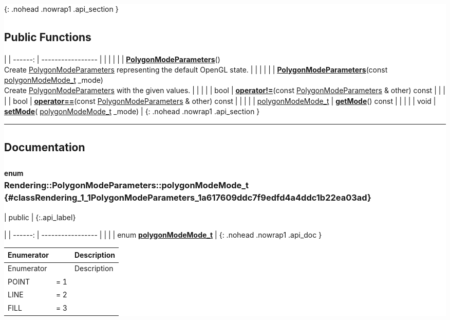 {: .nohead .nowrap1 .api_section }


## Public Functions

|
| ------: | ----------------- |
|  | |
|  | **[PolygonModeParameters](#classRendering_1_1PolygonModeParameters_1aec204a61b4e3f21f47acf421fdaffba7)**() <br/> Create [PolygonModeParameters](classRendering_1_1PolygonModeParameters) representing the default OpenGL state. |
|  | |
|  | **[PolygonModeParameters](#classRendering_1_1PolygonModeParameters_1a73ff6a5dedbff130712a0c4f3787b476)**(const [polygonModeMode_t](classRendering_1_1PolygonModeParameters#classRendering_1_1PolygonModeParameters_1a617609ddc7f9edfd4a4ddc1b22ea03ad)  _mode) <br/> Create [PolygonModeParameters](classRendering_1_1PolygonModeParameters) with the given values. |
|  | |
| bool | **[operator!=](#classRendering_1_1PolygonModeParameters_1a20735acd7b52ef89d7de82facc0d249f)**(const [PolygonModeParameters](classRendering_1_1PolygonModeParameters) & other) const |
|  | |
| bool | **[operator==](#classRendering_1_1PolygonModeParameters_1aabd151bd1a08b2946fad1c08afd6d0cf)**(const [PolygonModeParameters](classRendering_1_1PolygonModeParameters) & other) const |
|  | |
| [polygonModeMode_t](classRendering_1_1PolygonModeParameters#classRendering_1_1PolygonModeParameters_1a617609ddc7f9edfd4a4ddc1b22ea03ad) | **[getMode](#classRendering_1_1PolygonModeParameters_1a0979cb2f20640496d8fbe18fbe15f3c0)**() const |
|  | |
| void | **[setMode](#classRendering_1_1PolygonModeParameters_1aed558ef584d0f0997f1502fb732fb4f1)**( [polygonModeMode_t](classRendering_1_1PolygonModeParameters#classRendering_1_1PolygonModeParameters_1a617609ddc7f9edfd4a4ddc1b22ea03ad)  _mode) |
{: .nohead .nowrap1 .api_section }


-------------------------------------------------------------------

## Documentation

### <small>enum</small><br/> Rendering::PolygonModeParameters::polygonModeMode_t {#classRendering_1_1PolygonModeParameters_1a617609ddc7f9edfd4a4ddc1b22ea03ad}

| public |
{:.api_label}

|
| ------: | ----------------- |
|  |
| enum **[polygonModeMode_t](#classRendering_1_1PolygonModeParameters_1a617609ddc7f9edfd4a4ddc1b22ea03ad)** |
{: .nohead .nowrap1 .api_doc }

| Enumerator |     | Description | 
| ---------- | --- | ----------- | 
| Enumerator |     | Description | 
| POINT      | = 1 |             | 
| LINE       | = 2 |             | 
| FILL       | = 3 |             | 
